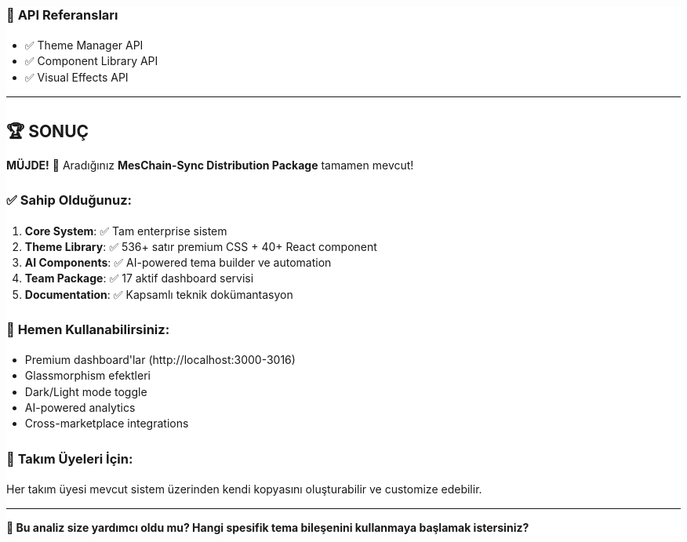 ### 🔗 **API Referansları**
- ✅ Theme Manager API
- ✅ Component Library API  
- ✅ Visual Effects API

---

## 🏆 **SONUÇ**

**MÜJDE!** 🎉 Aradığınız **MesChain-Sync Distribution Package** tamamen mevcut!

### ✅ **Sahip Olduğunuz:**
1. **Core System**: ✅ Tam enterprise sistem
2. **Theme Library**: ✅ 536+ satır premium CSS + 40+ React component
3. **AI Components**: ✅ AI-powered tema builder ve automation
4. **Team Package**: ✅ 17 aktif dashboard servisi
5. **Documentation**: ✅ Kapsamlı teknik dokümantasyon

### 🚀 **Hemen Kullanabilirsiniz:**
- Premium dashboard'lar (http://localhost:3000-3016)
- Glassmorphism efektleri
- Dark/Light mode toggle
- AI-powered analytics
- Cross-marketplace integrations

### 👥 **Takım Üyeleri İçin:**
Her takım üyesi mevcut sistem üzerinden kendi kopyasını oluşturabilir ve customize edebilir.

---

**🎯 Bu analiz size yardımcı oldu mu? Hangi spesifik tema bileşenini kullanmaya başlamak istersiniz?**
